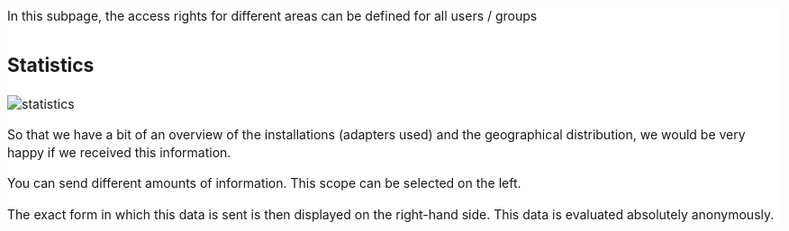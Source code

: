 In this subpage, the access rights for different areas can be defined for all users / groups

## Statistics
![statistics](../../de/admin/media/ADMIN_Settings_statistics.png)

So that we have a bit of an overview of the installations (adapters used) and the geographical distribution, we would be very happy if we received this information.

You can send different amounts of information. This scope can be selected on the left.

The exact form in which this data is sent is then displayed on the right-hand side.
This data is evaluated absolutely anonymously.